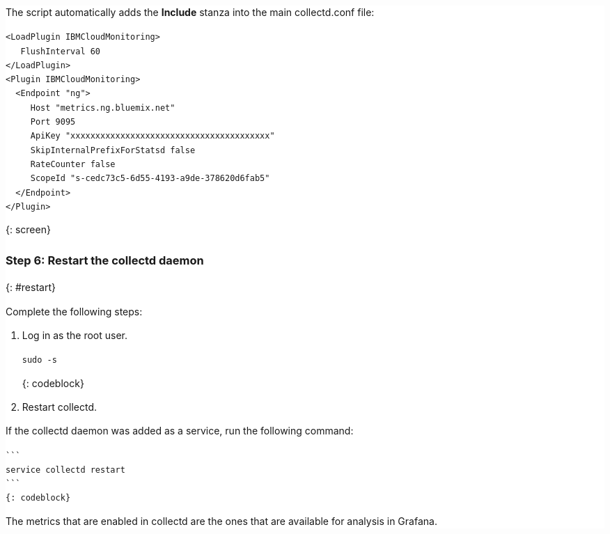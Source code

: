 
The script automatically adds the **Include** stanza into the main collectd.conf file:

```
<LoadPlugin IBMCloudMonitoring>
   FlushInterval 60
</LoadPlugin>
<Plugin IBMCloudMonitoring>
  <Endpoint "ng">
     Host "metrics.ng.bluemix.net"
     Port 9095
     ApiKey "xxxxxxxxxxxxxxxxxxxxxxxxxxxxxxxxxxxxxxxx"
     SkipInternalPrefixForStatsd false
     RateCounter false
     ScopeId "s-cedc73c5-6d55-4193-a9de-378620d6fab5"
  </Endpoint>
</Plugin>
```
{: screen}


### Step 6: Restart the collectd daemon
{: #restart}

Complete the following steps:

1. 	Log in as the root user. 

    ```
    sudo -s
    ```
    {: codeblock}
	
2.  Restart collectd.

   If the collectd daemon was added as a service, run the following command:
	
	```
	service collectd restart
	```
	{: codeblock}

The metrics that are enabled in collectd are the ones that are available for analysis in Grafana.


